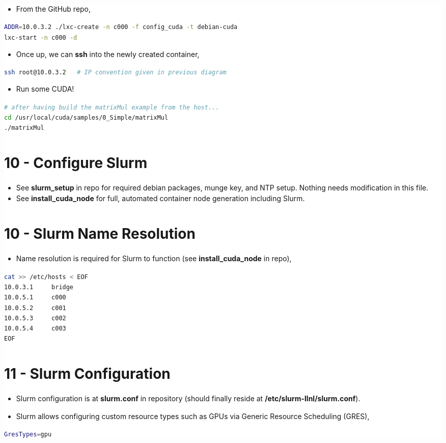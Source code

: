 * From the GitHub repo,

```bash
ADDR=10.0.3.2 ./lxc-create -n c000 -f config_cuda -t debian-cuda
lxc-start -n c000 -d
```

* Once up, we can __ssh__ into the newly created container,

```bash
ssh root@10.0.3.2   # IP convention given in previous diagram
```

* Run some CUDA!

```bash
# after having build the matrixMul example from the host...
cd /usr/local/cuda/samples/0_Simple/matrixMul
./matrixMul
```

# 10 - Configure Slurm

* See __slurm_setup__ in repo for required debian packages, munge key, and NTP
  setup. Nothing needs modification in this file.
* See __install_cuda_node__ for full, automated container node generation
  including Slurm.

# 10 - Slurm Name Resolution

* Name resolution is required for Slurm to function (see
  __install_cuda_node__ in repo),

```bash
cat >> /etc/hosts < EOF
10.0.3.1     bridge
10.0.5.1     c000
10.0.5.2     c001
10.0.5.3     c002
10.0.5.4     c003
EOF
```

# 11 - Slurm Configuration

* Slurm configuration is at __slurm.conf__ in repository (should finally
  reside at __/etc/slurm-llnl/slurm.conf__).
  
* Slurm allows configuring custom resource types such as GPUs via Generic
  Resource Scheduling (GRES),

```bash
GresTypes=gpu
```
